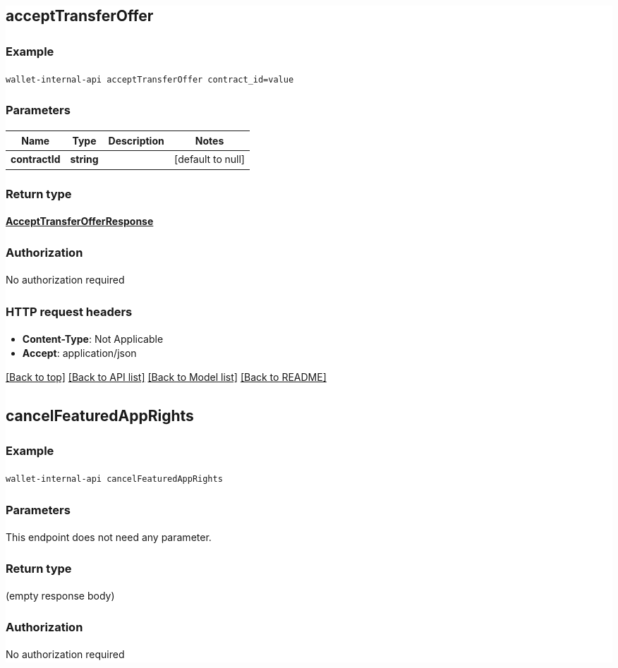 ## acceptTransferOffer



### Example

```bash
wallet-internal-api acceptTransferOffer contract_id=value
```

### Parameters


Name | Type | Description  | Notes
------------- | ------------- | ------------- | -------------
 **contractId** | **string** |  | [default to null]

### Return type

[**AcceptTransferOfferResponse**](AcceptTransferOfferResponse.md)

### Authorization

No authorization required

### HTTP request headers

- **Content-Type**: Not Applicable
- **Accept**: application/json

[[Back to top]](#) [[Back to API list]](../README.md#documentation-for-api-endpoints) [[Back to Model list]](../README.md#documentation-for-models) [[Back to README]](../README.md)


## cancelFeaturedAppRights



### Example

```bash
wallet-internal-api cancelFeaturedAppRights
```

### Parameters

This endpoint does not need any parameter.

### Return type

(empty response body)

### Authorization

No authorization required
